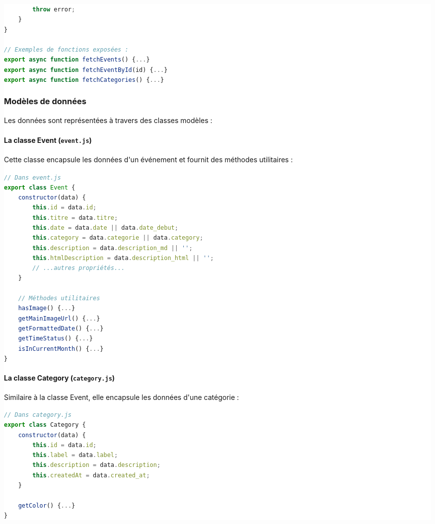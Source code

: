 ```javascript
        throw error;
    }
}

// Exemples de fonctions exposées :
export async function fetchEvents() {...}
export async function fetchEventById(id) {...}
export async function fetchCategories() {...}
```

### Modèles de données

Les données sont représentées à travers des classes modèles :

#### La classe Event (`event.js`)

Cette classe encapsule les données d'un événement et fournit des méthodes utilitaires :

```javascript
// Dans event.js
export class Event {
    constructor(data) {
        this.id = data.id;
        this.titre = data.titre;
        this.date = data.date || data.date_debut;
        this.category = data.categorie || data.category;
        this.description = data.description_md || '';
        this.htmlDescription = data.description_html || '';
        // ...autres propriétés...
    }

    // Méthodes utilitaires
    hasImage() {...}
    getMainImageUrl() {...}
    getFormattedDate() {...}
    getTimeStatus() {...}
    isInCurrentMonth() {...}
}
```

#### La classe Category (`category.js`)

Similaire à la classe Event, elle encapsule les données d'une catégorie :

```javascript
// Dans category.js
export class Category {
    constructor(data) {
        this.id = data.id;
        this.label = data.label;
        this.description = data.description;
        this.createdAt = data.created_at;
    }

    getColor() {...}
}
```
